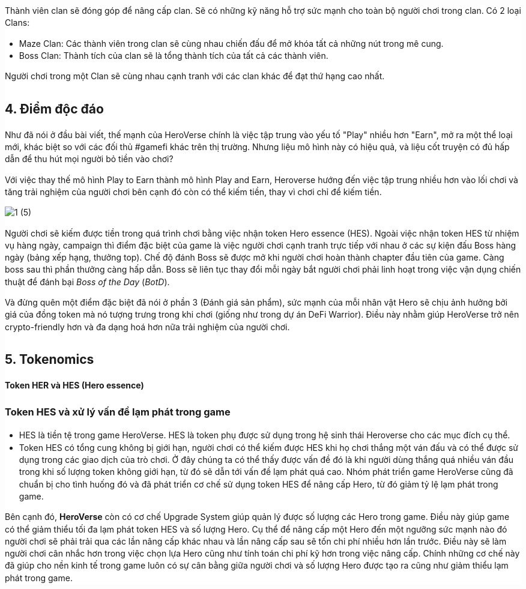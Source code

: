 Thành viên clan sẽ đóng góp để nâng cấp clan. Sẽ có những kỹ năng hỗ trợ sức mạnh cho toàn bộ người chơi trong clan. Có 2 loại Clans:

- Maze Clan: Các thành viên trong clan sẽ cùng nhau chiến đấu để mở khóa tất cả những nút trong mê cung.
- Boss Clan: Thành tích của clan sẽ là tổng thành tích của tất cả các thành viên.

Người chơi trong một Clan sẽ cùng nhau cạnh tranh với các clan khác để đạt thứ hạng cao nhất.

## **4. Điểm độc đáo**

Như đã nói ở đầu bài viết, thế mạnh của HeroVerse chính là việc tập trung vào yếu tố "Play" nhiều hơn "Earn", mở ra một thể loại mới, khác biệt so với các đối thủ #gamefi khác trên thị trường. Nhưng liệu mô hình này có hiệu quả, và liệu cốt truyện có đủ hấp dẫn để thu hút mọi người bỏ tiền vào chơi?

Với việc thay thế mô hình Play to Earn thành mô hình Play and Earn, Heroverse hướng đến việc tập trung nhiều hơn vào lối chơi và tăng trải nghiệm của người chơi bên cạnh đó còn có thể kiếm tiền, thay vì chơi chỉ để kiếm tiền.

![1 (5)](https://gql.dhunt.io/media/assets/4f4c4d51-c8ad-4677-991c-9a796d75fe15?format=webp&width=1080)

Người chơi sẽ kiếm được tiền trong quá trình chơi bằng việc nhận token Hero essence (HES). Ngoài việc nhận token HES từ nhiệm vụ hàng ngày, campaign thì điểm đặc biệt của game là việc người chơi cạnh tranh trực tiếp với nhau ở các sự kiện đấu Boss hàng ngày (bảng xếp hạng, thưởng top). Chế độ đánh Boss sẽ được mở khi người chơi hoàn thành chapter đầu tiên của game. Càng boss sau thì phần thưởng càng hấp dẫn. Boss sẽ liên tục thay đổi mỗi ngày bắt người chơi phải linh hoạt trong việc vận dụng chiến thuật để đánh bại *Boss of the Day* (*BotD*). 

Và đừng quên một điểm đặc biệt đã nói ở phần 3 (Đánh giá sản phẩm), sức mạnh của mỗi nhân vật Hero sẽ chịu ảnh hưởng bởi giá của đồng token mà nó tượng trưng trong khi chơi (giống như trong dự án DeFi Warrior). Điều này nhằm giúp HeroVerse trở nên crypto-friendly hơn và đa dạng hoá hơn nữa trải nghiệm của người chơi.

## **5. Tokenomics** 

**Token HER và HES (****Hero essence****)** 

### **Token HES và xử lý vấn đề lạm phát trong game**

- HES là tiền tệ trong game HeroVerse. HES là token phụ được sử dụng trong hệ sinh thái Heroverse cho các mục đích cụ thể.
- Token HES có tổng cung không bị giới hạn, người chơi có thể kiếm được HES khi họ chơi thắng một ván đấu và có thể được sử dụng trong các giao dịch của trò chơi. Ở đây chúng ta có thể thấy được vấn đề đó là khi người dùng thắng quá nhiều ván đầu trong khi số lượng token không giới hạn, từ đó sẽ dẫn tới vấn đề lạm phát quá cao. Nhóm phát triển game HeroVerse cũng đã chuẩn bị cho tình huống đó và đã phát triển cơ chế sử dụng token HES để nâng cấp Hero, từ đó giảm tỷ lệ lạm phát trong game.

Bên cạnh đó, **HeroVerse** còn có cơ chế Upgrade System giúp quản lý được số lượng các Hero trong game. Điều này giúp game có thể giảm thiểu tối đa lạm phát token HES và số lượng Hero. Cụ thể để nâng cấp một Hero đến một ngưỡng sức mạnh nào đó người chơi sẽ phải trải qua các lần nâng cấp khác nhau và lần nâng cấp sau sẽ tốn chi phí nhiều hơn lần trước. Điều này sẽ làm người chơi cân nhắc hơn trong việc chọn lựa Hero cũng như tính toán chi phí kỹ hơn trong việc nâng cấp. Chính những cơ chế này đã giúp cho nền kinh tế trong game luôn có sự cân bằng giữa người chơi và số lượng Hero được tạo ra cũng như giảm thiểu lạm phát trong game.
